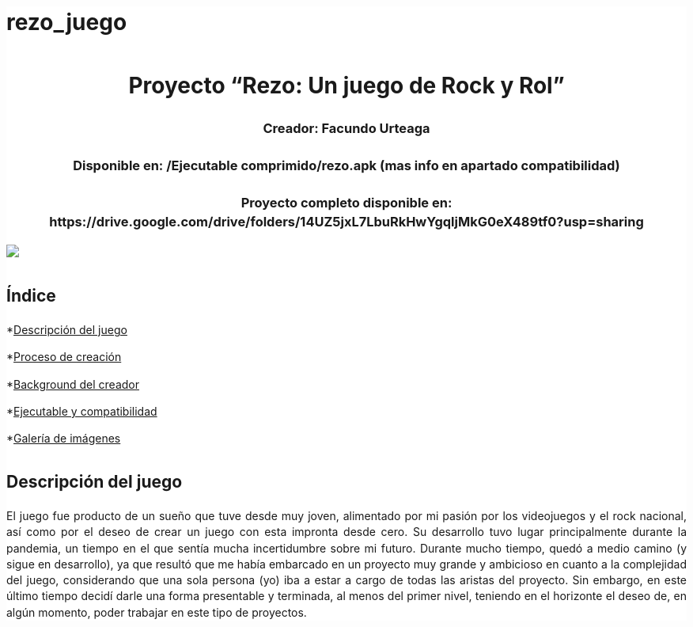 # rezo_juego
<h1 align="center"> Proyecto “Rezo: Un juego de Rock y Rol”  </h1>
<h3 align="center"> Creador: Facundo Urteaga  </h3>
<h3 align="center"> Disponible en: /Ejecutable comprimido/rezo.apk (mas info en apartado compatibilidad)  </h3>
<h3 align="center"> Proyecto completo disponible en: https://drive.google.com/drive/folders/14UZ5jxL7LbuRkHwYgqljMkG0eX489tf0?usp=sharing </h3>



<p align="left">
   <img src="https://img.shields.io/badge/ESTADO-EN%20DESAROLLO-green">
   </p>

## Índice

*[Descripción del juego](#descripción-del-juego)

*[Proceso de creación](#proceso-de-creación)

*[Background del creador](#background-del-creador)

*[Ejecutable y compatibilidad](#ejecutable-y-compatibilidad)

*[Galería de imágenes](#galeria-de-imágenes)

## Descripción del juego

<p align="justify">
El juego fue producto de un sueño que tuve desde muy joven, alimentado por mi pasión por los videojuegos y el rock nacional, así como por el deseo de crear un juego con esta impronta desde cero. Su desarrollo tuvo lugar principalmente durante la pandemia, un tiempo en el que sentía mucha incertidumbre sobre mi futuro. Durante mucho tiempo, quedó a medio camino (y sigue en desarrollo), ya que resultó que me había embarcado en un proyecto muy grande y ambicioso en cuanto a la complejidad del juego, considerando que una sola persona (yo) iba a estar a cargo de todas las aristas del proyecto. Sin embargo, en este último tiempo decidí darle una forma presentable y terminada, al menos del primer nivel, teniendo en el horizonte el deseo de, en algún momento, poder trabajar en este tipo de proyectos.
</p>
<p align="center">